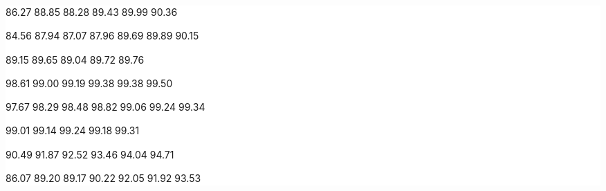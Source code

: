 86.27
88.85
88.28
89.43
89.99
90.36

84.56
87.94
87.07
87.96
89.69
89.89
90.15

89.15
89.65
89.04
89.72
89.76

98.61
99.00
99.19
99.38
99.38
99.50

97.67
98.29
98.48
98.82
99.06
99.24
99.34

99.01
99.14
99.24
99.18
99.31

90.49
91.87
92.52
93.46
94.04
94.71

86.07
89.20
89.17
90.22
92.05
91.92
93.53
